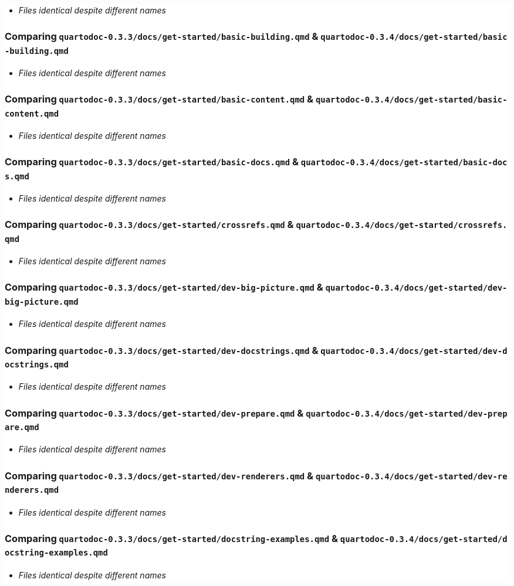  * *Files identical despite different names*

### Comparing `quartodoc-0.3.3/docs/get-started/basic-building.qmd` & `quartodoc-0.3.4/docs/get-started/basic-building.qmd`

 * *Files identical despite different names*

### Comparing `quartodoc-0.3.3/docs/get-started/basic-content.qmd` & `quartodoc-0.3.4/docs/get-started/basic-content.qmd`

 * *Files identical despite different names*

### Comparing `quartodoc-0.3.3/docs/get-started/basic-docs.qmd` & `quartodoc-0.3.4/docs/get-started/basic-docs.qmd`

 * *Files identical despite different names*

### Comparing `quartodoc-0.3.3/docs/get-started/crossrefs.qmd` & `quartodoc-0.3.4/docs/get-started/crossrefs.qmd`

 * *Files identical despite different names*

### Comparing `quartodoc-0.3.3/docs/get-started/dev-big-picture.qmd` & `quartodoc-0.3.4/docs/get-started/dev-big-picture.qmd`

 * *Files identical despite different names*

### Comparing `quartodoc-0.3.3/docs/get-started/dev-docstrings.qmd` & `quartodoc-0.3.4/docs/get-started/dev-docstrings.qmd`

 * *Files identical despite different names*

### Comparing `quartodoc-0.3.3/docs/get-started/dev-prepare.qmd` & `quartodoc-0.3.4/docs/get-started/dev-prepare.qmd`

 * *Files identical despite different names*

### Comparing `quartodoc-0.3.3/docs/get-started/dev-renderers.qmd` & `quartodoc-0.3.4/docs/get-started/dev-renderers.qmd`

 * *Files identical despite different names*

### Comparing `quartodoc-0.3.3/docs/get-started/docstring-examples.qmd` & `quartodoc-0.3.4/docs/get-started/docstring-examples.qmd`

 * *Files identical despite different names*
